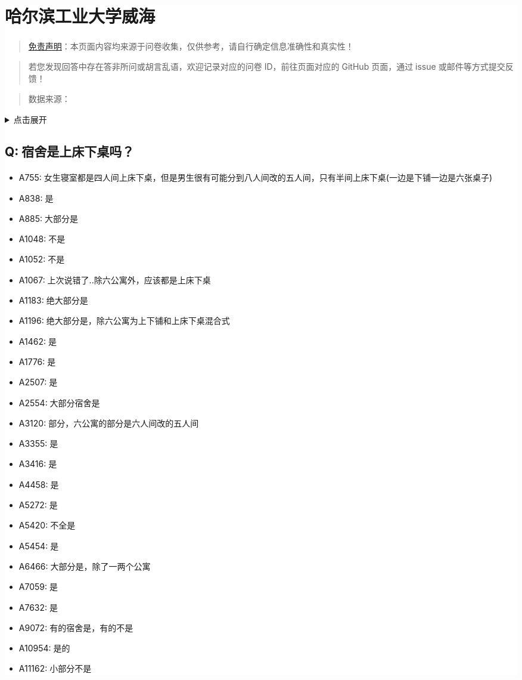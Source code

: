 # 哈尔滨工业大学威海

> [免责声明](https://colleges.chat/#_3)：本页面内容均来源于问卷收集，仅供参考，请自行确定信息准确性和真实性！

> 若您发现回答中存在答非所问或胡言乱语，欢迎记录对应的问卷 ID，前往页面对应的 GitHub 页面，通过 issue 或邮件等方式提交反馈！

> 数据来源：

<details><summary>点击展开</summary></details>

## Q: 宿舍是上床下桌吗？

- A755: 女生寝室都是四人间上床下桌，但是男生很有可能分到八人间改的五人间，只有半间上床下桌(一边是下铺一边是六张桌子)

- A838: 是

- A885: 大部分是

- A1048: 不是

- A1052: 不是

- A1067: 上次说错了..除六公寓外，应该都是上床下桌

- A1183: 绝大部分是

- A1196: 绝大部分是，除六公寓为上下铺和上床下桌混合式

- A1462: 是

- A1776: 是

- A2507: 是

- A2554: 大部分宿舍是

- A3120: 部分，六公寓的部分是六人间改的五人间

- A3355: 是

- A3416: 是

- A4458: 是

- A5272: 是

- A5420: 不全是

- A5454: 是

- A6466: 大部分是，除了一两个公寓

- A7059: 是

- A7632: 是

- A9072: 有的宿舍是，有的不是

- A10954: 是的

- A11162: 小部分不是
